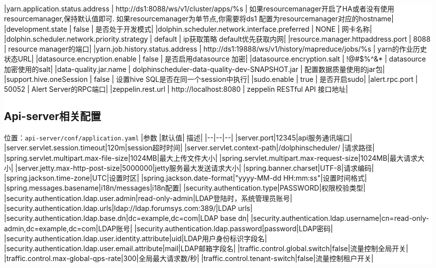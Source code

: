 |yarn.application.status.address | http://ds1:8088/ws/v1/cluster/apps/%s | 如果resourcemanager开启了HA或者没有使用resourcemanager,保持默认值即可. 如果resourcemanager为单节点,你需要将ds1 配置为resourcemanager对应的hostname|
|development.state | false | 是否处于开发模式|
|dolphin.scheduler.network.interface.preferred | NONE | 网卡名称|
|dolphin.scheduler.network.priority.strategy | default | ip获取策略 default优先获取内网|
|resource.manager.httpaddress.port | 8088 | resource manager的端口|
|yarn.job.history.status.address | http://ds1:19888/ws/v1/history/mapreduce/jobs/%s | yarn的作业历史状态URL|
|datasource.encryption.enable | false | 是否启用datasource 加密|
|datasource.encryption.salt | !@#$%^&* | datasource加密使用的salt|
|data-quality.jar.name | dolphinscheduler-data-quality-dev-SNAPSHOT.jar | 配置数据质量使用的jar包|
|support.hive.oneSession | false | 设置hive SQL是否在同一个session中执行|
|sudo.enable | true | 是否开启sudo|
|alert.rpc.port | 50052 | Alert Server的RPC端口|
|zeppelin.rest.url | http://localhost:8080 | zeppelin RESTful API 接口地址|

## Api-server相关配置

位置：`api-server/conf/application.yaml`
|参数 |默认值| 描述|
|--|--|--|
|server.port|12345|api服务通讯端口|
|server.servlet.session.timeout|120m|session超时时间|
|server.servlet.context-path|/dolphinscheduler/ |请求路径|
|spring.servlet.multipart.max-file-size|1024MB|最大上传文件大小|
|spring.servlet.multipart.max-request-size|1024MB|最大请求大小|
|server.jetty.max-http-post-size|5000000|jetty服务最大发送请求大小|
|spring.banner.charset|UTF-8|请求编码|
|spring.jackson.time-zone|UTC|设置时区|
|spring.jackson.date-format|"yyyy-MM-dd HH:mm:ss"|设置时间格式|
|spring.messages.basename|i18n/messages|i18n配置|
|security.authentication.type|PASSWORD|权限校验类型|
|security.authentication.ldap.user.admin|read-only-admin|LDAP登陆时，系统管理员账号|
|security.authentication.ldap.urls|ldap://ldap.forumsys.com:389/|LDAP urls|
|security.authentication.ldap.base.dn|dc=example,dc=com|LDAP base dn|
|security.authentication.ldap.username|cn=read-only-admin,dc=example,dc=com|LDAP账号|
|security.authentication.ldap.password|password|LDAP密码|
|security.authentication.ldap.user.identity.attribute|uid|LDAP用户身份标识字段名|
|security.authentication.ldap.user.email.attribute|mail|LDAP邮箱字段名|
|traffic.control.global.switch|false|流量控制全局开关|
|traffic.control.max-global-qps-rate|300|全局最大请求数/秒|
|traffic.control.tenant-switch|false|流量控制租户开关|